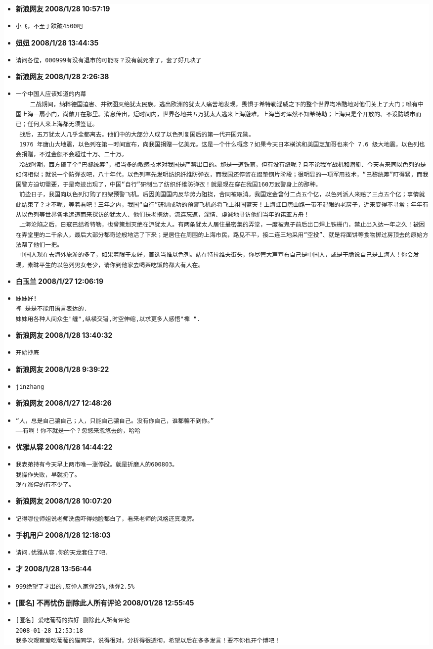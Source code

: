 - **新浪网友 2008/1/28 10:57:19**
- ```
  小飞，不至于跌破4500吧
  ```
- **妞妞 2008/1/28 13:44:35**
- ```
  请问各位，000999有没有退市的可能呀？没有就死拿了，套了好几块了
  ```
- **新浪网友 2008/1/28 2:26:38**
- ```
  一个中国人应该知道的内幕 
      二战期间，纳粹德国迫害、并欲图灭绝犹太民族。逃出欧洲的犹太人痛苦地发现，畏惧于希特勒淫威之下的整个世界均冷酷地对他们关上了大门；唯有中国上海一扇小门，尚敞开在那里。消息传出，短时间内，世界各地共五万犹太人逃来上海避难。上海当时浑然不知希特勒；上海只是个开放的、不设防城市而已；任何人来上海都无须签证。 
   战后，五万犹太人几乎全都离去。他们中的大部分人成了以色列复国后的第一代开国元勋。 
   1976 年唐山大地震，以色列在第一时间宣布，向我国捐赠一亿美元。这是一个什么概念？如果今天日本横滨和美国芝加哥也来个 7.6 级大地震，以色列也会捐赠，不过金额不会超过十万、二十万。 
   冷战时期，西方搞了个“巴黎统筹”，相当多的敏感技术对我国是严禁出口的。那是一道铁幕，但有没有缝呢？且不论我军战机和潜艇、今天看来同以色列的是如何相似；就说一个防弹衣吧，八十年代，以色列率先发明纺织纤维防弹衣，而我国还停留在缀垫钢片阶段；很明显的一项军用技术，“巴黎统筹”盯得紧，而我国警方迫切需要，于是奇迹出现了，中国“自行”研制出了纺织纤维防弹衣！就是现在穿在我国160万武警身上的那种。 
   前些日子，我国向以色列订购了四架预警飞机。后因美国国内反华势力阻挠，合同被取消。我国定金曾付二点五个亿，以色列派人来赔了三点五个亿；事情就此结束了？才不呢，等着看吧！三年之内，我国“自行”研制成功的预警飞机必将飞上祖国蓝天！上海虹口唐山路一带不起眼的老房子，近来变得不寻常；年年有从以色列等世界各地远道而来探访的犹太人、他们扶老携幼，流连忘返，深情、虔诚地寻访他们当年的诺亚方舟！ 
   上海沦陷之后，日寇巴结希特勒，也曾策划灭绝在沪犹太人。有两条犹太人居住最密集的弄堂，一度被鬼子前后出口焊上铁栅门，禁止出入达一年之久！被困在弄堂里的二千余人，最后大部分都奇迹般地活了下来；是居住在周围的上海市民，路见不平，接二连三地采用“空投”、就是将面饼等食物掷过房顶去的原始方法帮了他们一把。 
   中国人现在去海外旅游的多了，如果着眼于友好，首选当推以色列。站在特拉维夫街头，你尽管大声宣布自己是中国人，或是干脆说自己是上海人！你会发现，素昧平生的以色列男女老少，请你到他家去喝茶吃饭的都大有人在。
  ```
- **白玉兰 2008/1/27 12:06:19**
- ```
  妹妹好!
  禅 是是不能用语言表达的.
  妹妹用各种人间众生"缠",纵横交错,时空伸缩,以求更多人感悟"禅 ".
  ```
- **新浪网友 2008/1/28 13:40:32**
- ```
  开始抄底
  ```
- **新浪网友 2008/1/28 9:39:22**
- ```
  jinzhang
  ```
- **新浪网友 2008/1/27 12:48:26**
- ```
  “人，总是自己骗自己；人，只能自己骗自己。没有你自己，谁都骗不到你。”
  ――有啊！你不就是一个？忽悠来忽悠去的，哈哈
  ```
- **优雅从容 2008/1/28 14:44:22**
- ```
  我表弟持有今天早上两市唯一涨停股。就是折磨人的600803。
  我操作失败，早就扔了。
  现在涨停的有不少了。
  ```
- **新浪网友 2008/1/28 10:07:20**
- ```
  记得哪位师姐说老师洗盘吓得她脸都白了，看来老师的风格还真凌厉。
  ```
- **手机用户 2008/1/28 12:18:03**
- ```
  请问.优雅从容.你的天龙套住了吧.
  ```
- **才 2008/1/28 13:56:44**
- ```
  999绝望了才出的,反弹人家弹25%,他弹2.5%
  ```
- **[匿名] 不再忧伤 删除此人所有评论  2008/01/28 12:55:45**
- ```
  [匿名] 爱吃葡萄的猫好 删除此人所有评论 
  2008-01-28 12:53:18 
  我多次观察爱吃葡萄的猫同学，说得很对，分析得很透彻，希望以后在多多发言！要不你也开个博吧！
  ```